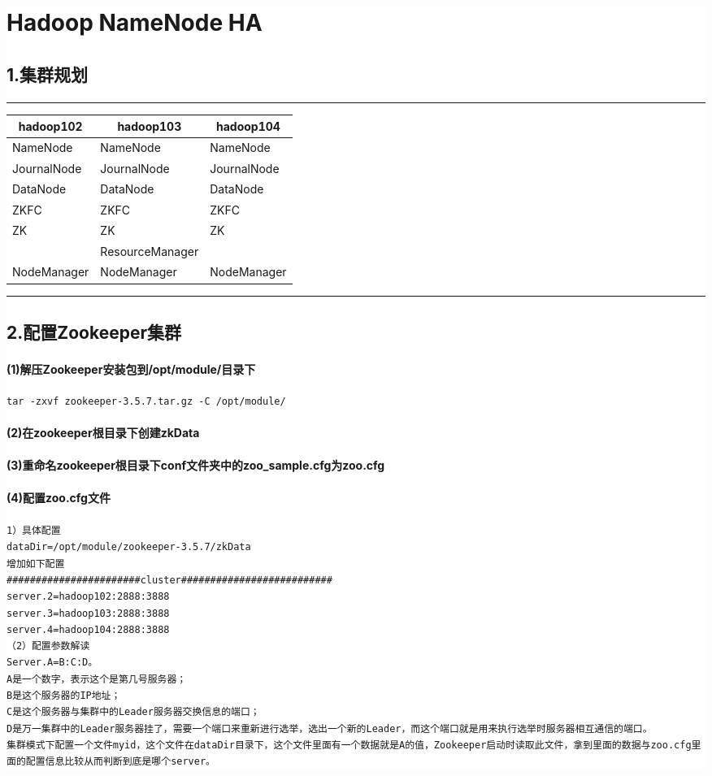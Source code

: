 # Hadoop NameNode HA

## 1.集群规划

***

| hadoop102   | hadoop103       | hadoop104   |
| ----------- | --------------- | ----------- |
| NameNode    | NameNode        | NameNode    |
| JournalNode | JournalNode     | JournalNode |
| DataNode    | DataNode        | DataNode    |
| ZKFC        | ZKFC            | ZKFC        |
| ZK          | ZK              | ZK          |
|             | ResourceManager |             |
| NodeManager | NodeManager     | NodeManager |

***

## 2.配置Zookeeper集群

#### (1)解压Zookeeper安装包到/opt/module/目录下

```shell
tar -zxvf zookeeper-3.5.7.tar.gz -C /opt/module/
```

#### (2)在zookeeper根目录下创建zkData

#### (3)重命名zookeeper根目录下conf文件夹中的zoo_sample.cfg为zoo.cfg

#### (4)配置zoo.cfg文件

```shell
1）具体配置
dataDir=/opt/module/zookeeper-3.5.7/zkData
增加如下配置
#######################cluster##########################
server.2=hadoop102:2888:3888
server.3=hadoop103:2888:3888
server.4=hadoop104:2888:3888
（2）配置参数解读
Server.A=B:C:D。
A是一个数字，表示这个是第几号服务器；
B是这个服务器的IP地址；
C是这个服务器与集群中的Leader服务器交换信息的端口；
D是万一集群中的Leader服务器挂了，需要一个端口来重新进行选举，选出一个新的Leader，而这个端口就是用来执行选举时服务器相互通信的端口。
集群模式下配置一个文件myid，这个文件在dataDir目录下，这个文件里面有一个数据就是A的值，Zookeeper启动时读取此文件，拿到里面的数据与zoo.cfg里面的配置信息比较从而判断到底是哪个server。

```
